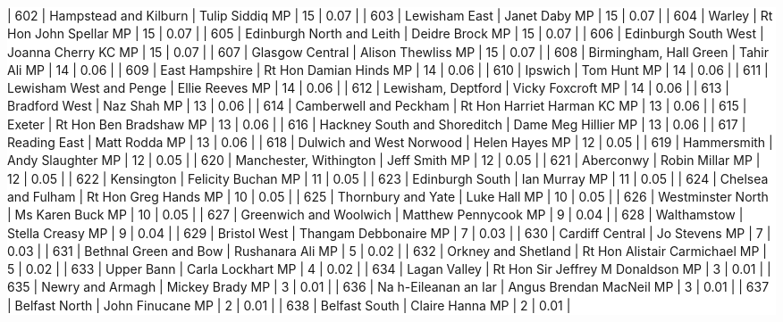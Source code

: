 | 602 | Hampstead and Kilburn | Tulip Siddiq MP | 15 | 0.07 |
| 603 | Lewisham East | Janet Daby MP | 15 | 0.07 |
| 604 | Warley | Rt Hon John Spellar MP | 15 | 0.07 |
| 605 | Edinburgh North and Leith | Deidre Brock MP | 15 | 0.07 |
| 606 | Edinburgh South West | Joanna Cherry KC MP | 15 | 0.07 |
| 607 | Glasgow Central | Alison Thewliss MP | 15 | 0.07 |
| 608 | Birmingham, Hall Green | Tahir Ali MP | 14 | 0.06 |
| 609 | East Hampshire | Rt Hon Damian Hinds MP | 14 | 0.06 |
| 610 | Ipswich | Tom Hunt MP | 14 | 0.06 |
| 611 | Lewisham West and Penge | Ellie Reeves MP | 14 | 0.06 |
| 612 | Lewisham, Deptford | Vicky Foxcroft MP | 14 | 0.06 |
| 613 | Bradford West | Naz Shah MP | 13 | 0.06 |
| 614 | Camberwell and Peckham | Rt Hon Harriet Harman KC MP | 13 | 0.06 |
| 615 | Exeter | Rt Hon Ben Bradshaw MP | 13 | 0.06 |
| 616 | Hackney South and Shoreditch | Dame Meg Hillier MP | 13 | 0.06 |
| 617 | Reading East | Matt Rodda MP | 13 | 0.06 |
| 618 | Dulwich and West Norwood | Helen Hayes MP | 12 | 0.05 |
| 619 | Hammersmith | Andy Slaughter MP | 12 | 0.05 |
| 620 | Manchester, Withington | Jeff Smith MP | 12 | 0.05 |
| 621 | Aberconwy | Robin Millar MP | 12 | 0.05 |
| 622 | Kensington | Felicity Buchan MP | 11 | 0.05 |
| 623 | Edinburgh South | Ian Murray MP | 11 | 0.05 |
| 624 | Chelsea and Fulham | Rt Hon Greg Hands MP | 10 | 0.05 |
| 625 | Thornbury and Yate | Luke Hall MP | 10 | 0.05 |
| 626 | Westminster North | Ms Karen Buck MP | 10 | 0.05 |
| 627 | Greenwich and Woolwich | Matthew Pennycook MP | 9 | 0.04 |
| 628 | Walthamstow | Stella Creasy MP | 9 | 0.04 |
| 629 | Bristol West | Thangam Debbonaire MP | 7 | 0.03 |
| 630 | Cardiff Central | Jo Stevens MP | 7 | 0.03 |
| 631 | Bethnal Green and Bow | Rushanara Ali MP | 5 | 0.02 |
| 632 | Orkney and Shetland | Rt Hon Alistair Carmichael MP | 5 | 0.02 |
| 633 | Upper Bann | Carla Lockhart MP | 4 | 0.02 |
| 634 | Lagan Valley | Rt Hon Sir Jeffrey M Donaldson MP | 3 | 0.01 |
| 635 | Newry and Armagh | Mickey Brady MP | 3 | 0.01 |
| 636 | Na h-Eileanan an Iar | Angus Brendan MacNeil MP | 3 | 0.01 |
| 637 | Belfast North | John Finucane MP | 2 | 0.01 |
| 638 | Belfast South | Claire Hanna MP | 2 | 0.01 |